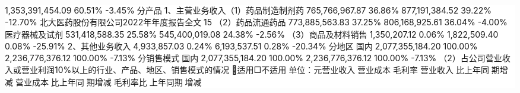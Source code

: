 1,353,391,454.09
60.51%
-3.45%
分产品
1、主营业务收入（1）药品制造制剂药
765,766,967.87
36.86%
877,191,384.52
39.22%
-12.70%
北大医药股份有限公司2022年年度报告全文
15
（2）药品流通药品
773,885,563.83
37.25%
806,168,925.61
36.04%
-4.00%
医疗器械及试剂
531,418,588.35
25.58%
545,400,019.08
24.38%
-2.56%
（3）商品及材料销售
1,350,207.12
0.06%
1,822,509.40
0.08%
-25.91%
2、其他业务收入
4,933,857.03
0.24%
6,193,537.51
0.28%
-20.34%
分地区
国内
2,077,355,184.20
100.00%
2,236,776,376.12
100.00%
-7.13%
分销售模式
国内
2,077,355,184.20
100.00%
2,236,776,376.12
100.00%
-7.13%
（2）占公司营业收入或营业利润10%以上的行业、产品、地区、销售模式的情况
适用□不适用
单位：元营业收入
营业成本
毛利率
营业收入
比上年同
期增减
营业成本
比上年同
期增减
毛利率比
上年同期
增减